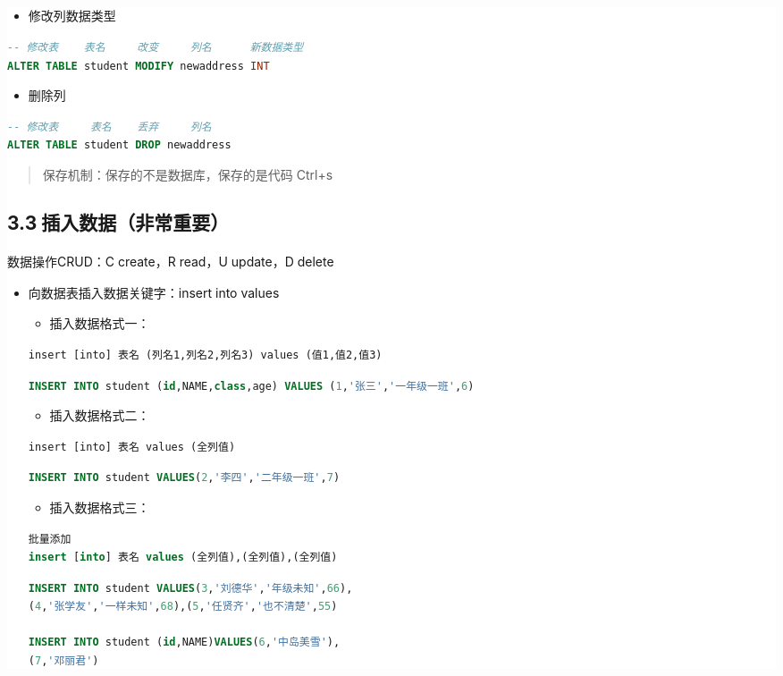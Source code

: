- 修改列数据类型

```sql
-- 修改表    表名     改变     列名      新数据类型
ALTER TABLE student MODIFY newaddress INT
```

- 删除列

```sql
-- 修改表     表名    丢弃     列名   
ALTER TABLE student DROP newaddress

```

> 保存机制：保存的不是数据库，保存的是代码  Ctrl+s

## 3.3 插入数据（非常重要）

数据操作CRUD：C create，R read，U update，D delete

- 向数据表插入数据关键字：insert into values

  - 插入数据格式一：

  ```properties
  insert [into] 表名 (列名1,列名2,列名3) values (值1,值2,值3)
  
  ```

  ```sql
  INSERT INTO student (id,NAME,class,age) VALUES (1,'张三','一年级一班',6)
  
  ```

  - 插入数据格式二：

  ```properties
  insert [into] 表名 values (全列值)
  
  ```

  ```sql
  INSERT INTO student VALUES(2,'李四','二年级一班',7)
  
  ```

  - 插入数据格式三：

  ```sql
  批量添加
  insert [into] 表名 values (全列值),(全列值),(全列值)
  
  ```

  ```sql
  INSERT INTO student VALUES(3,'刘德华','年级未知',66),
  (4,'张学友','一样未知',68),(5,'任贤齐','也不清楚',55)
  
  INSERT INTO student (id,NAME)VALUES(6,'中岛美雪'),
  (7,'邓丽君')
  
  ```
